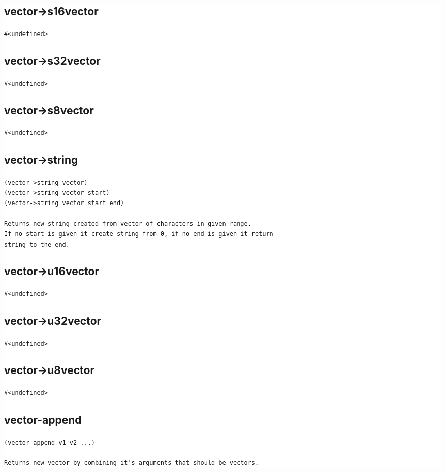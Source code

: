 ## vector->s16vector

```
#<undefined>
```

## vector->s32vector

```
#<undefined>
```

## vector->s8vector

```
#<undefined>
```

## vector->string

```
(vector->string vector)
(vector->string vector start)
(vector->string vector start end)

Returns new string created from vector of characters in given range.
If no start is given it create string from 0, if no end is given it return
string to the end.
```

## vector->u16vector

```
#<undefined>
```

## vector->u32vector

```
#<undefined>
```

## vector->u8vector

```
#<undefined>
```

## vector-append

```
(vector-append v1 v2 ...)

Returns new vector by combining it's arguments that should be vectors.
```
